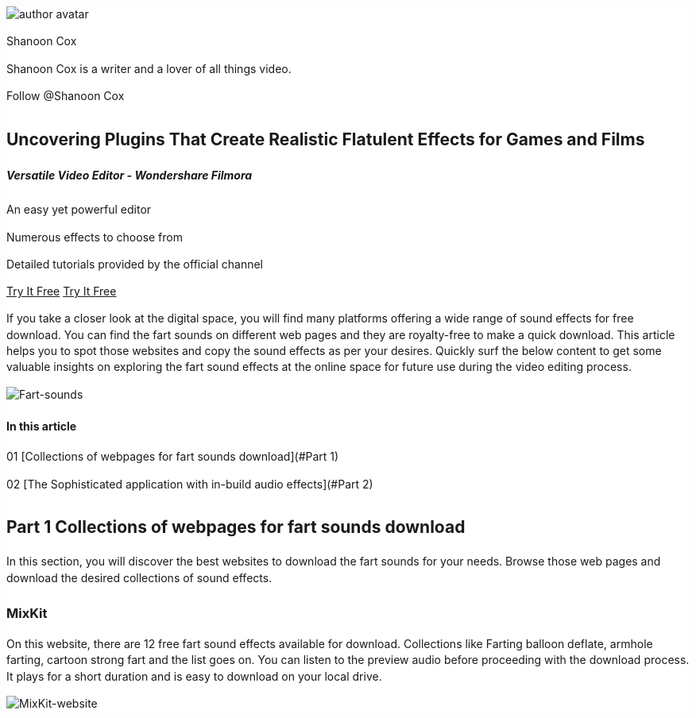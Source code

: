 ![author avatar](https://images.wondershare.com/filmora/article-images/shannon-cox.jpg)

Shanoon Cox

Shanoon Cox is a writer and a lover of all things video.

Follow @Shanoon Cox

<ins class="adsbygoogle"
     style="display:block"
     data-ad-format="autorelaxed"
     data-ad-client="ca-pub-7571918770474297"
     data-ad-slot="1223367746"></ins>

## Uncovering Plugins That Create Realistic Flatulent Effects for Games and Films

##### Versatile Video Editor - Wondershare Filmora

An easy yet powerful editor

Numerous effects to choose from

Detailed tutorials provided by the official channel

[Try It Free](https://tools.techidaily.com/wondershare/filmora/download/) [Try It Free](https://tools.techidaily.com/wondershare/filmora/download/)

If you take a closer look at the digital space, you will find many platforms offering a wide range of sound effects for free download. You can find the fart sounds on different web pages and they are royalty-free to make a quick download. This article helps you to spot those websites and copy the sound effects as per your desires. Quickly surf the below content to get some valuable insights on exploring the fart sound effects at the online space for future use during the video editing process.

![Fart-sounds](https://images.wondershare.com/filmora/article-images/2022/01/fart-sounds.jpg)

#### In this article

01 [Collections of webpages for fart sounds download](#Part 1)

02 [The Sophisticated application with in-build audio effects](#Part 2)

## Part 1 Collections of webpages for fart sounds download

In this section, you will discover the best websites to download the fart sounds for your needs. Browse those web pages and download the desired collections of sound effects.

### MixKit

On this website, there are 12 free fart sound effects available for download. Collections like Farting balloon deflate, armhole farting, cartoon strong fart and the list goes on. You can listen to the preview audio before proceeding with the download process. It plays for a short duration and is easy to download on your local drive.

![MixKit-website](https://images.wondershare.com/filmora/article-images/2022/01/mixkit-website.jpg)
